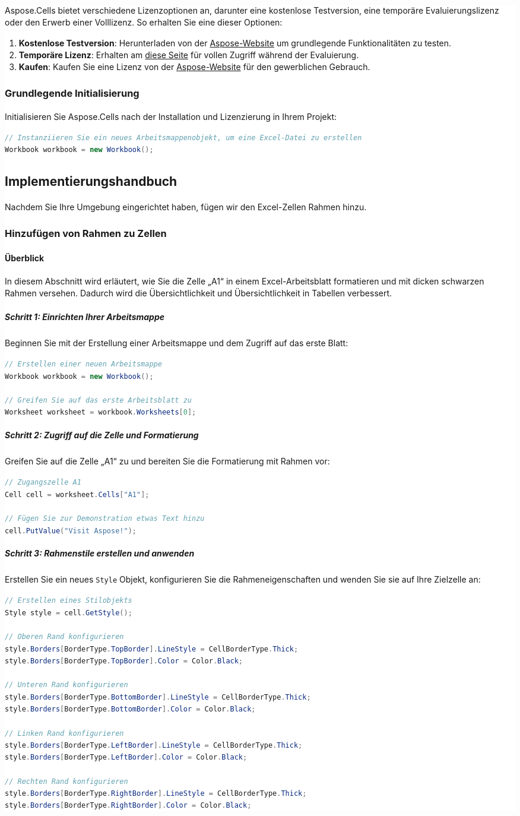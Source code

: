 Aspose.Cells bietet verschiedene Lizenzoptionen an, darunter eine kostenlose Testversion, eine temporäre Evaluierungslizenz oder den Erwerb einer Volllizenz. So erhalten Sie eine dieser Optionen:
1. **Kostenlose Testversion**: Herunterladen von der [Aspose-Website](https://releases.aspose.com/cells/net/) um grundlegende Funktionalitäten zu testen.
2. **Temporäre Lizenz**: Erhalten am [diese Seite](https://purchase.aspose.com/temporary-license/) für vollen Zugriff während der Evaluierung.
3. **Kaufen**: Kaufen Sie eine Lizenz von der [Aspose-Website](https://purchase.aspose.com/buy) für den gewerblichen Gebrauch.

### Grundlegende Initialisierung
Initialisieren Sie Aspose.Cells nach der Installation und Lizenzierung in Ihrem Projekt:
```csharp
// Instanziieren Sie ein neues Arbeitsmappenobjekt, um eine Excel-Datei zu erstellen
Workbook workbook = new Workbook();
```
## Implementierungshandbuch
Nachdem Sie Ihre Umgebung eingerichtet haben, fügen wir den Excel-Zellen Rahmen hinzu.
### Hinzufügen von Rahmen zu Zellen
#### Überblick
In diesem Abschnitt wird erläutert, wie Sie die Zelle „A1“ in einem Excel-Arbeitsblatt formatieren und mit dicken schwarzen Rahmen versehen. Dadurch wird die Übersichtlichkeit und Übersichtlichkeit in Tabellen verbessert.
##### Schritt 1: Einrichten Ihrer Arbeitsmappe
Beginnen Sie mit der Erstellung einer Arbeitsmappe und dem Zugriff auf das erste Blatt:
```csharp
// Erstellen einer neuen Arbeitsmappe
Workbook workbook = new Workbook();

// Greifen Sie auf das erste Arbeitsblatt zu
Worksheet worksheet = workbook.Worksheets[0];
```
##### Schritt 2: Zugriff auf die Zelle und Formatierung
Greifen Sie auf die Zelle „A1“ zu und bereiten Sie die Formatierung mit Rahmen vor:
```csharp
// Zugangszelle A1
Cell cell = worksheet.Cells["A1"];

// Fügen Sie zur Demonstration etwas Text hinzu
cell.PutValue("Visit Aspose!");
```
##### Schritt 3: Rahmenstile erstellen und anwenden
Erstellen Sie ein neues `Style` Objekt, konfigurieren Sie die Rahmeneigenschaften und wenden Sie sie auf Ihre Zielzelle an:
```csharp
// Erstellen eines Stilobjekts
Style style = cell.GetStyle();

// Oberen Rand konfigurieren
style.Borders[BorderType.TopBorder].LineStyle = CellBorderType.Thick;
style.Borders[BorderType.TopBorder].Color = Color.Black;

// Unteren Rand konfigurieren
style.Borders[BorderType.BottomBorder].LineStyle = CellBorderType.Thick;
style.Borders[BorderType.BottomBorder].Color = Color.Black;

// Linken Rand konfigurieren
style.Borders[BorderType.LeftBorder].LineStyle = CellBorderType.Thick;
style.Borders[BorderType.LeftBorder].Color = Color.Black;

// Rechten Rand konfigurieren
style.Borders[BorderType.RightBorder].LineStyle = CellBorderType.Thick;
style.Borders[BorderType.RightBorder].Color = Color.Black;
```